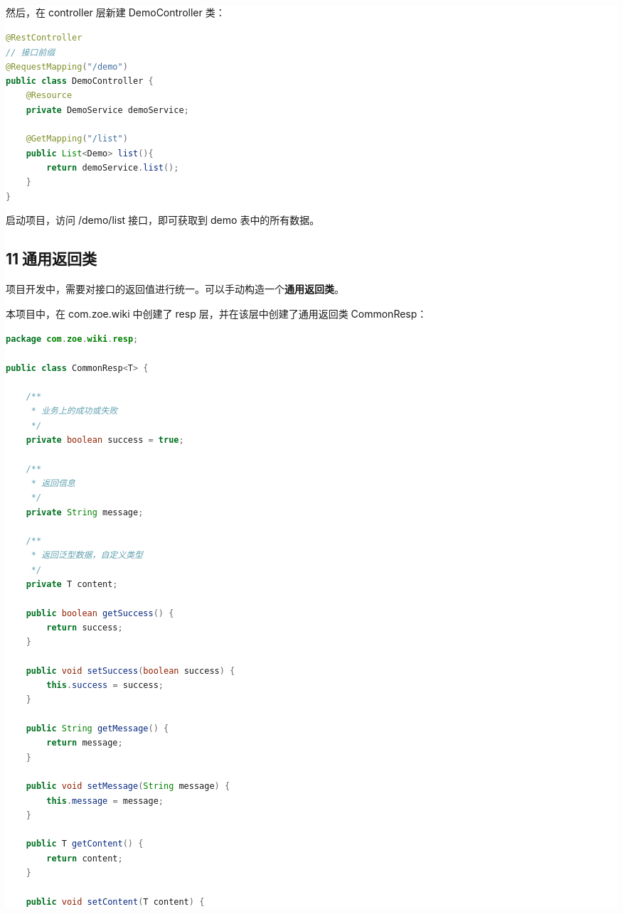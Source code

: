 然后，在 controller 层新建 DemoController 类：

```java
@RestController
// 接口前缀
@RequestMapping("/demo")
public class DemoController {
    @Resource
    private DemoService demoService;

    @GetMapping("/list")
    public List<Demo> list(){
        return demoService.list();
    }
}
```

启动项目，访问 /demo/list 接口，即可获取到 demo 表中的所有数据。

## 11 通用返回类

项目开发中，需要对接口的返回值进行统一。可以手动构造一个**通用返回类**。

本项目中，在 com.zoe.wiki 中创建了 resp 层，并在该层中创建了通用返回类 CommonResp：

```java
package com.zoe.wiki.resp;

public class CommonResp<T> {

    /**
     * 业务上的成功或失败
     */
    private boolean success = true;

    /**
     * 返回信息
     */
    private String message;

    /**
     * 返回泛型数据，自定义类型
     */
    private T content;

    public boolean getSuccess() {
        return success;
    }

    public void setSuccess(boolean success) {
        this.success = success;
    }

    public String getMessage() {
        return message;
    }

    public void setMessage(String message) {
        this.message = message;
    }

    public T getContent() {
        return content;
    }

    public void setContent(T content) {
```